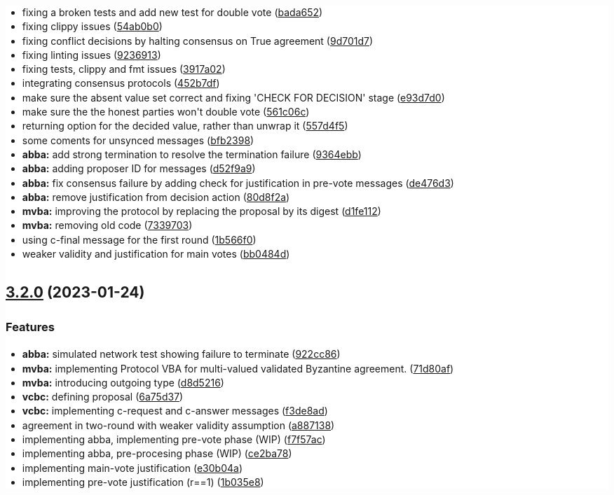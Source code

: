 * fixing a broken tests and add new test for double vote ([bada652](https://github.com/maidsafe/sn_consensus/commit/bada652939b94a0bfd5d6da49c98ff6c5da91d7f))
* fixing clippy issues ([54ab0b0](https://github.com/maidsafe/sn_consensus/commit/54ab0b095235f5b1b779ebdf56bc9516fd8107ef))
* fixing conflict decisions by halting consensus on True agreement ([9d701d7](https://github.com/maidsafe/sn_consensus/commit/9d701d73c99e0aac587d67bd5bd45ce69ecf8da8))
* fixing linting issues ([9236913](https://github.com/maidsafe/sn_consensus/commit/92369135468737163320f21b89d441989a7094ea))
* fixing tests, clippy and fmt issues ([3917a02](https://github.com/maidsafe/sn_consensus/commit/3917a0245ac13724a5eb5fddbd0598abc7b76160))
* integrating consensus protocols ([452b7df](https://github.com/maidsafe/sn_consensus/commit/452b7df338474b6eccede106dbeb21a0844efab4))
* make sure the absent value set correct and fixing 'CHECK FOR DECISION' stage ([e93d7d0](https://github.com/maidsafe/sn_consensus/commit/e93d7d000d6d3f98879acdd3595c98d3b8f1e0d2))
* make sure the the honest parties won't double vote ([561c06c](https://github.com/maidsafe/sn_consensus/commit/561c06ca511bc0e59b15844391a289cb15e2b5fb))
* returning option for the decided value, rather than unwrap it ([557d4f5](https://github.com/maidsafe/sn_consensus/commit/557d4f5d96c85d3788c0963918d8f5697cbde1d0))
* some coments for unsynced messages ([bfb2398](https://github.com/maidsafe/sn_consensus/commit/bfb2398512a8cc3e000fc35ec090c2792be13641))
* **abba:** add strong termination to resolve the termination failure ([9364ebb](https://github.com/maidsafe/sn_consensus/commit/9364ebbcd24bcf18e0d25cd36dcee05eda236919))
* **abba:** adding proposer ID for messages ([d52f9a9](https://github.com/maidsafe/sn_consensus/commit/d52f9a942aa5b38c16bc645bebeb8974dabd950f))
* **abba:** fix consensus failure by adding check for justification in pre-vote messages ([de476d3](https://github.com/maidsafe/sn_consensus/commit/de476d3581280e8f8181c605230de70cd2dfe094))
* **abba:** remove justification from decision action ([80d8f2a](https://github.com/maidsafe/sn_consensus/commit/80d8f2a85ab6e5a7b3fe4c2cb2f86dd0d89bf80c))
* **mvba:** improving the protocol by replacing the proposal by its digest ([d1fe112](https://github.com/maidsafe/sn_consensus/commit/d1fe112af7ef1f2350b51cb00133771a68f89880))
* **mvba:** removing old code ([7339703](https://github.com/maidsafe/sn_consensus/commit/7339703e9ae82a406bfdc687c7ee33f2fa6edc1a))
* using c-final message for the first round ([1b566f0](https://github.com/maidsafe/sn_consensus/commit/1b566f040cce7ced125dd0efeff8b24445810354))
* weaker validity and justification for main votes ([bb0484d](https://github.com/maidsafe/sn_consensus/commit/bb0484d284f9d0daee74303c467de79c8ff55b17))

## [3.2.0](https://github.com/maidsafe/sn_consensus/compare/v3.1.4...v3.2.0) (2023-01-24)


### Features

* **abba:** simulated network test showing failure to terminate ([922cc86](https://github.com/maidsafe/sn_consensus/commit/922cc868b97aa058462f66c876d2d5134e9ef7d2))
* **mvba:** implementing Protocol VBA for multi-valued validated Byzantine agreement. ([71d80af](https://github.com/maidsafe/sn_consensus/commit/71d80af90fadbc47f5448a68333a7fec139578e5))
* **mvba:** introducing outgoing type ([d8d5216](https://github.com/maidsafe/sn_consensus/commit/d8d5216cfc3c7ed4ad3102b975bad0af285e70e3))
* **vcbc:** defining proposal ([6a75d37](https://github.com/maidsafe/sn_consensus/commit/6a75d3763b4c73d781b04f2bc0681945b9b59fbe))
* **vcbc:** implementing c-request and c-answer messages ([f3de8ad](https://github.com/maidsafe/sn_consensus/commit/f3de8ada663a2b5d196e94acb61c913f3d29ad4e))
* agreement in two-round with weaker validity assumption ([a887138](https://github.com/maidsafe/sn_consensus/commit/a8871388f373e9ac40d2e5d8af1a496dc825513c))
* implementing abba, implementing pre-vote phase (WIP) ([f7f57ac](https://github.com/maidsafe/sn_consensus/commit/f7f57ac548f8881f3be186bf7e80ffaac6f52fe9))
* implementing abba, pre-procesing phase (WIP) ([ce2ba78](https://github.com/maidsafe/sn_consensus/commit/ce2ba78ff4b94cbe156b6a0eeaaf67214cd2accb))
* implementing main-vote justification ([e30b04a](https://github.com/maidsafe/sn_consensus/commit/e30b04afb5123dfd5365edd783569721a5a04580))
* implementing pre-vote justification (r==1) ([1b035e8](https://github.com/maidsafe/sn_consensus/commit/1b035e8d7779a7c0d451749301e8fb044b0367c0))